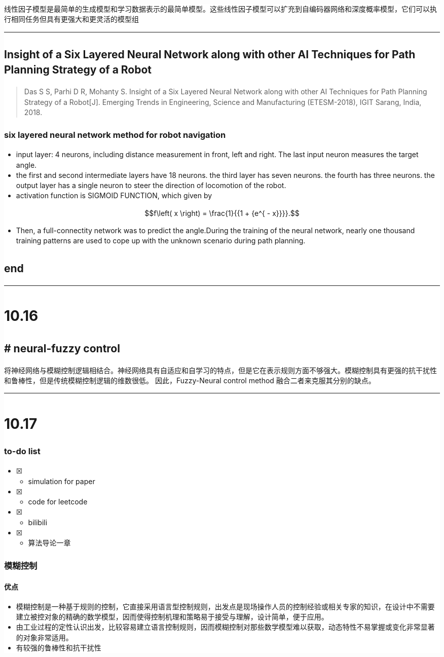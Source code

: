 线性因子模型是最简单的生成模型和学习数据表示的最简单模型。这些线性因子模型可以扩充到自编码器网络和深度概率模型，它们可以执行相同任务但具有更强大和更灵活的模型组

---

## Insight of a Six Layered Neural Network along with other AI Techniques for Path Planning Strategy of a Robot

> Das S S, Parhi D R, Mohanty S. Insight of a Six Layered Neural Network along with other AI Techniques for Path Planning Strategy of a Robot[J]. Emerging Trends in Engineering, Science and Manufacturing (ETESM-2018), IGIT Sarang, India, 2018.

### six layered neural network method for robot navigation

- input layer: 4 neurons, including distance measurement in front, left and right. The last input neuron measures the target angle.
- the first and second intermediate layers have 18 neurons. the third layer has seven neurons. the fourth has three neurons. the output layer has a single neuron to steer the direction of locomotion of the robot.
- activation function is SIGMOID FUNCTION, which given by 
```math
f\left( x \right) = \frac{1}{{1 + {e^{ - x}}}}.
```
- Then, a full-connectity network was to predict the angle.During the training of the neural network, nearly one thousand training patterns are used to cope up with the unknown scenario during path planning.

## end

---
# 10.16

## # neural-fuzzy control

将神经网络与模糊控制逻辑相结合。神经网络具有自适应和自学习的特点，但是它在表示规则方面不够强大。模糊控制具有更强的抗干扰性和鲁棒性，但是传统模糊控制逻辑的维数很低。
因此，Fuzzy-Neural control method 融合二者来克服其分别的缺点。


---
# 10.17
### to-do list
- [x] - simulation for paper
- [x] - code for leetcode
- [x] - bilibili
- [x] - 算法导论一章
### 模糊控制
#### 优点
- 模糊控制是一种基于规则的控制，它直接采用语言型控制规则，出发点是现场操作人员的控制经验或相关专家的知识，在设计中不需要建立被控对象的精确的数学模型，因而使得控制机理和策略易于接受与理解，设计简单，便于应用。
- 由工业过程的定性认识出发，比较容易建立语言控制规则，因而模糊控制对那些数学模型难以获取，动态特性不易掌握或变化非常显著的对象非常适用。
- 有较强的鲁棒性和抗干扰性
